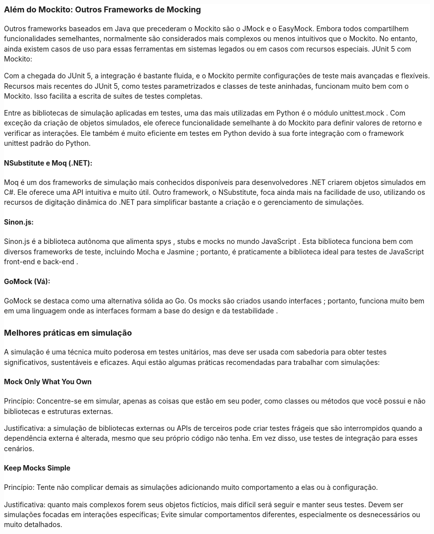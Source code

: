 ### Além do Mockito: Outros Frameworks de Mocking
Outros frameworks baseados em Java que precederam o Mockito são o JMock e o EasyMock. Embora todos compartilhem funcionalidades semelhantes, normalmente são considerados mais complexos ou menos intuitivos que o Mockito. No entanto, ainda existem casos de uso para essas ferramentas em sistemas legados ou em casos com recursos especiais. JUnit 5 com Mockito:

Com a chegada do JUnit 5, a integração é bastante fluida, e o Mockito permite configurações de teste mais avançadas e flexíveis. Recursos mais recentes do JUnit 5, como testes parametrizados e classes de teste aninhadas, funcionam muito bem com o Mockito. Isso facilita a escrita de suítes de testes completas.

Entre as bibliotecas de simulação aplicadas em testes, uma das mais utilizadas em Python é o módulo unittest.mock . Com exceção da criação de objetos simulados, ele oferece funcionalidade semelhante à do Mockito para definir valores de retorno e verificar as interações. Ele também é muito eficiente em testes em Python devido à sua forte integração com o framework unittest padrão do Python.

#### NSubstitute e Moq (.NET):
Moq é um dos frameworks de simulação mais conhecidos disponíveis para desenvolvedores .NET criarem objetos simulados em C#. Ele oferece uma API intuitiva e muito útil. Outro framework, o NSubstitute, foca ainda mais na facilidade de uso, utilizando os recursos de digitação dinâmica do .NET para simplificar bastante a criação e o gerenciamento de simulações.

#### Sinon.js:
Sinon.js é a biblioteca autônoma que alimenta spys , stubs e mocks no mundo JavaScript . Esta biblioteca funciona bem com diversos frameworks de teste, incluindo Mocha e Jasmine ; portanto, é praticamente a biblioteca ideal para testes de JavaScript front-end e back-end .

#### GoMock (Vá):
GoMock se destaca como uma alternativa sólida ao Go. Os mocks são criados usando interfaces ; portanto, funciona muito bem em uma linguagem onde as interfaces formam a base do design e da testabilidade .

### Melhores práticas em simulação
A simulação é uma técnica muito poderosa em testes unitários, mas deve ser usada com sabedoria para obter testes significativos, sustentáveis e eficazes. Aqui estão algumas práticas recomendadas para trabalhar com simulações:

#### Mock Only What You Own
Princípio: Concentre-se em simular, apenas as coisas que estão em seu poder, como classes ou métodos que você possui e não bibliotecas e estruturas externas.

Justificativa: a simulação de bibliotecas externas ou APIs de terceiros pode criar testes frágeis que são interrompidos quando a dependência externa é alterada, mesmo que seu próprio código não tenha. Em vez disso, use testes de integração para esses cenários.

#### Keep Mocks Simple
Princípio: Tente não complicar demais as simulações adicionando muito comportamento a elas ou à configuração.

Justificativa: quanto mais complexos forem seus objetos fictícios, mais difícil será seguir e manter seus testes. Devem ser simulações focadas em interações específicas; Evite simular comportamentos diferentes, especialmente os desnecessários ou muito detalhados.

